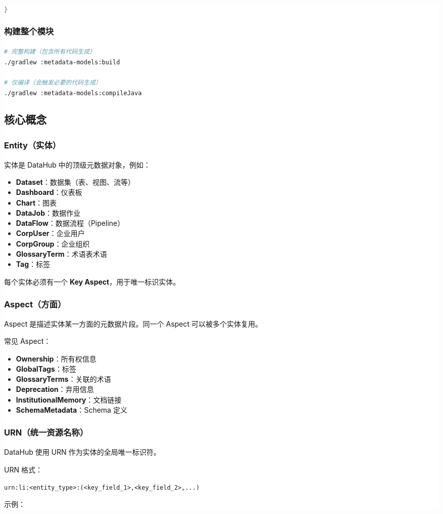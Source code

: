 ```groovy
}
```

### 构建整个模块

```bash
# 完整构建（包含所有代码生成）
./gradlew :metadata-models:build

# 仅编译（会触发必要的代码生成）
./gradlew :metadata-models:compileJava
```

## 核心概念

### Entity（实体）

实体是 DataHub 中的顶级元数据对象，例如：

- **Dataset**：数据集（表、视图、流等）
- **Dashboard**：仪表板
- **Chart**：图表
- **DataJob**：数据作业
- **DataFlow**：数据流程（Pipeline）
- **CorpUser**：企业用户
- **CorpGroup**：企业组织
- **GlossaryTerm**：术语表术语
- **Tag**：标签

每个实体必须有一个 **Key Aspect**，用于唯一标识实体。

### Aspect（方面）

Aspect 是描述实体某一方面的元数据片段。同一个 Aspect 可以被多个实体复用。

常见 Aspect：

- **Ownership**：所有权信息
- **GlobalTags**：标签
- **GlossaryTerms**：关联的术语
- **Deprecation**：弃用信息
- **InstitutionalMemory**：文档链接
- **SchemaMetadata**：Schema 定义

### URN（统一资源名称）

DataHub 使用 URN 作为实体的全局唯一标识符。

URN 格式：

```
urn:li:<entity_type>:(<key_field_1>,<key_field_2>,...)
```

示例：
